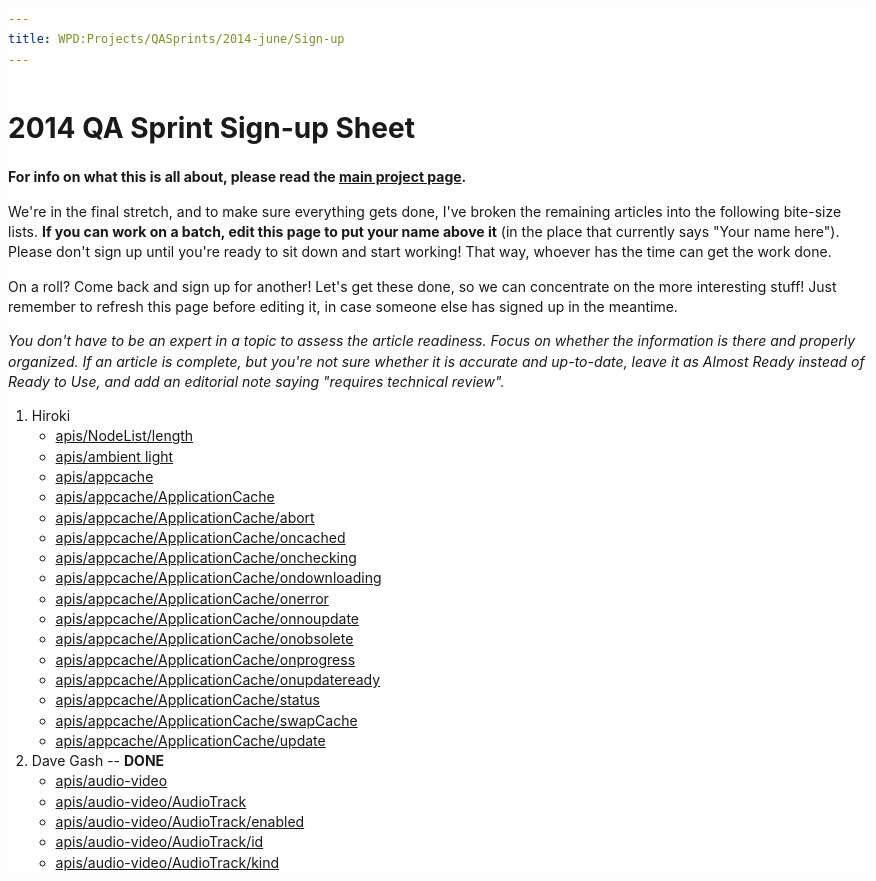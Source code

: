 ```yaml
---
title: WPD:Projects/QASprints/2014-june/Sign-up
---
```

<h1><span class="mw-headline" id="2014_QA_Sprint_Sign-up_Sheet">2014 QA Sprint Sign-up Sheet</span></h1>
<p><b>For info on what this is all about, please read the <a href="/wiki/WPD:Projects/QASprints/2014-june" title="WPD:Projects/QASprints/2014-june"> main project page</a>.</b>
</p><p>We're in the final stretch, and to make sure everything gets done, I've broken the remaining articles into the following bite-size lists.  <b>If you can work on a batch, edit this page to put your name above it</b> (in the place that currently says "Your name here").  Please don't sign up until you're ready to sit down and start working!  That way, whoever has the time can get the work done.
</p><p>On a roll?  Come back and sign up for another!  Let's get these done, so we can concentrate on the more interesting stuff!  Just remember to refresh this page before editing it, in case someone else has signed up in the meantime.
</p><p><i>You don't have to be an expert in a topic to assess the article readiness.  Focus on whether the information is there and properly organized.  If an article is complete, but you're not sure whether it is accurate and up-to-date, leave it as Almost Ready instead of Ready to Use, and add an editorial note saying "requires technical review".</i>
</p>
<ol><li> Hiroki
<ul><li> <a href="/wiki/apis/NodeList/length" title="apis/NodeList/length"> apis/NodeList/length </a></li>
<li> <a href="/wiki/apis/ambient_light" title="apis/ambient light"> apis/ambient light </a></li>
<li> <a href="/wiki/apis/appcache" title="apis/appcache"> apis/appcache </a></li>
<li> <a href="/wiki/apis/appcache/ApplicationCache" title="apis/appcache/ApplicationCache"> apis/appcache/ApplicationCache </a></li>
<li> <a href="/wiki/apis/appcache/ApplicationCache/abort" title="apis/appcache/ApplicationCache/abort"> apis/appcache/ApplicationCache/abort </a></li>
<li> <a href="/wiki/apis/appcache/ApplicationCache/oncached" title="apis/appcache/ApplicationCache/oncached"> apis/appcache/ApplicationCache/oncached </a></li>
<li> <a href="/wiki/apis/appcache/ApplicationCache/onchecking" title="apis/appcache/ApplicationCache/onchecking"> apis/appcache/ApplicationCache/onchecking </a></li>
<li> <a href="/wiki/apis/appcache/ApplicationCache/ondownloading" title="apis/appcache/ApplicationCache/ondownloading"> apis/appcache/ApplicationCache/ondownloading </a></li>
<li> <a href="/wiki/apis/appcache/ApplicationCache/onerror" title="apis/appcache/ApplicationCache/onerror"> apis/appcache/ApplicationCache/onerror </a></li>
<li> <a href="/wiki/apis/appcache/ApplicationCache/onnoupdate" title="apis/appcache/ApplicationCache/onnoupdate"> apis/appcache/ApplicationCache/onnoupdate </a></li>
<li> <a href="/wiki/apis/appcache/ApplicationCache/onobsolete" title="apis/appcache/ApplicationCache/onobsolete"> apis/appcache/ApplicationCache/onobsolete </a></li>
<li> <a href="/wiki/apis/appcache/ApplicationCache/onprogress" title="apis/appcache/ApplicationCache/onprogress"> apis/appcache/ApplicationCache/onprogress </a></li>
<li> <a href="/wiki/apis/appcache/ApplicationCache/onupdateready" title="apis/appcache/ApplicationCache/onupdateready"> apis/appcache/ApplicationCache/onupdateready </a></li>
<li> <a href="/wiki/apis/appcache/ApplicationCache/status" title="apis/appcache/ApplicationCache/status"> apis/appcache/ApplicationCache/status </a></li>
<li> <a href="/wiki/apis/appcache/ApplicationCache/swapCache" title="apis/appcache/ApplicationCache/swapCache"> apis/appcache/ApplicationCache/swapCache </a></li>
<li> <a href="/wiki/apis/appcache/ApplicationCache/update" title="apis/appcache/ApplicationCache/update"> apis/appcache/ApplicationCache/update </a></li></ul></li>
<li> Dave Gash -- <b>DONE</b>
<ul><li><a href="/wiki/apis/audio-video" title="apis/audio-video"> apis/audio-video </a></li>
<li><a href="/wiki/apis/audio-video/AudioTrack" title="apis/audio-video/AudioTrack"> apis/audio-video/AudioTrack </a></li>
<li><a href="/wiki/apis/audio-video/AudioTrack/enabled" title="apis/audio-video/AudioTrack/enabled"> apis/audio-video/AudioTrack/enabled </a></li>
<li><a href="/wiki/apis/audio-video/AudioTrack/id" title="apis/audio-video/AudioTrack/id"> apis/audio-video/AudioTrack/id </a></li>
<li><a href="/wiki/apis/audio-video/AudioTrack/kind" title="apis/audio-video/AudioTrack/kind"> apis/audio-video/AudioTrack/kind </a></li>
